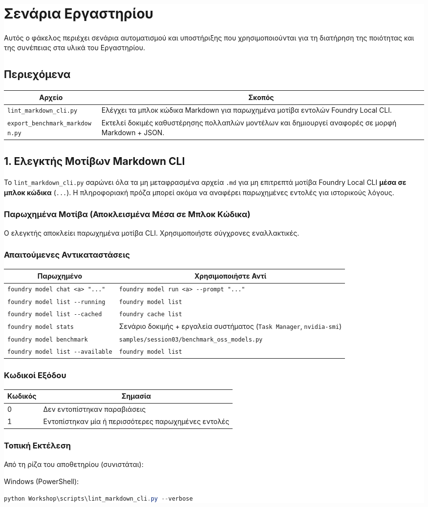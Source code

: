 
# Σενάρια Εργαστηρίου

Αυτός ο φάκελος περιέχει σενάρια αυτοματισμού και υποστήριξης που χρησιμοποιούνται για τη διατήρηση της ποιότητας και της συνέπειας στα υλικά του Εργαστηρίου.

## Περιεχόμενα

| Αρχείο | Σκοπός |
|--------|--------|
| `lint_markdown_cli.py` | Ελέγχει τα μπλοκ κώδικα Markdown για παρωχημένα μοτίβα εντολών Foundry Local CLI. |
| `export_benchmark_markdown.py` | Εκτελεί δοκιμές καθυστέρησης πολλαπλών μοντέλων και δημιουργεί αναφορές σε μορφή Markdown + JSON. |

## 1. Ελεγκτής Μοτίβων Markdown CLI

Το `lint_markdown_cli.py` σαρώνει όλα τα μη μεταφρασμένα αρχεία `.md` για μη επιτρεπτά μοτίβα Foundry Local CLI **μέσα σε μπλοκ κώδικα** (``` ... ```). Η πληροφοριακή πρόζα μπορεί ακόμα να αναφέρει παρωχημένες εντολές για ιστορικούς λόγους.

### Παρωχημένα Μοτίβα (Αποκλεισμένα Μέσα σε Μπλοκ Κώδικα)

Ο ελεγκτής αποκλείει παρωχημένα μοτίβα CLI. Χρησιμοποιήστε σύγχρονες εναλλακτικές.

### Απαιτούμενες Αντικαταστάσεις
| Παρωχημένο | Χρησιμοποιήστε Αντί |
|------------|---------------------|
| `foundry model chat <a> "..."` | `foundry model run <a> --prompt "..."` |
| `foundry model list --running` | `foundry model list` |
| `foundry model list --cached` | `foundry cache list` |
| `foundry model stats` | Σενάριο δοκιμής + εργαλεία συστήματος (`Task Manager`, `nvidia-smi`) |
| `foundry model benchmark` | `samples/session03/benchmark_oss_models.py` |
| `foundry model list --available` | `foundry model list` |

### Κωδικοί Εξόδου
| Κωδικός | Σημασία |
|---------|---------|
| 0 | Δεν εντοπίστηκαν παραβιάσεις |
| 1 | Εντοπίστηκαν μία ή περισσότερες παρωχημένες εντολές |

### Τοπική Εκτέλεση
Από τη ρίζα του αποθετηρίου (συνιστάται):

Windows (PowerShell):
```powershell
python Workshop\scripts\lint_markdown_cli.py --verbose
```
